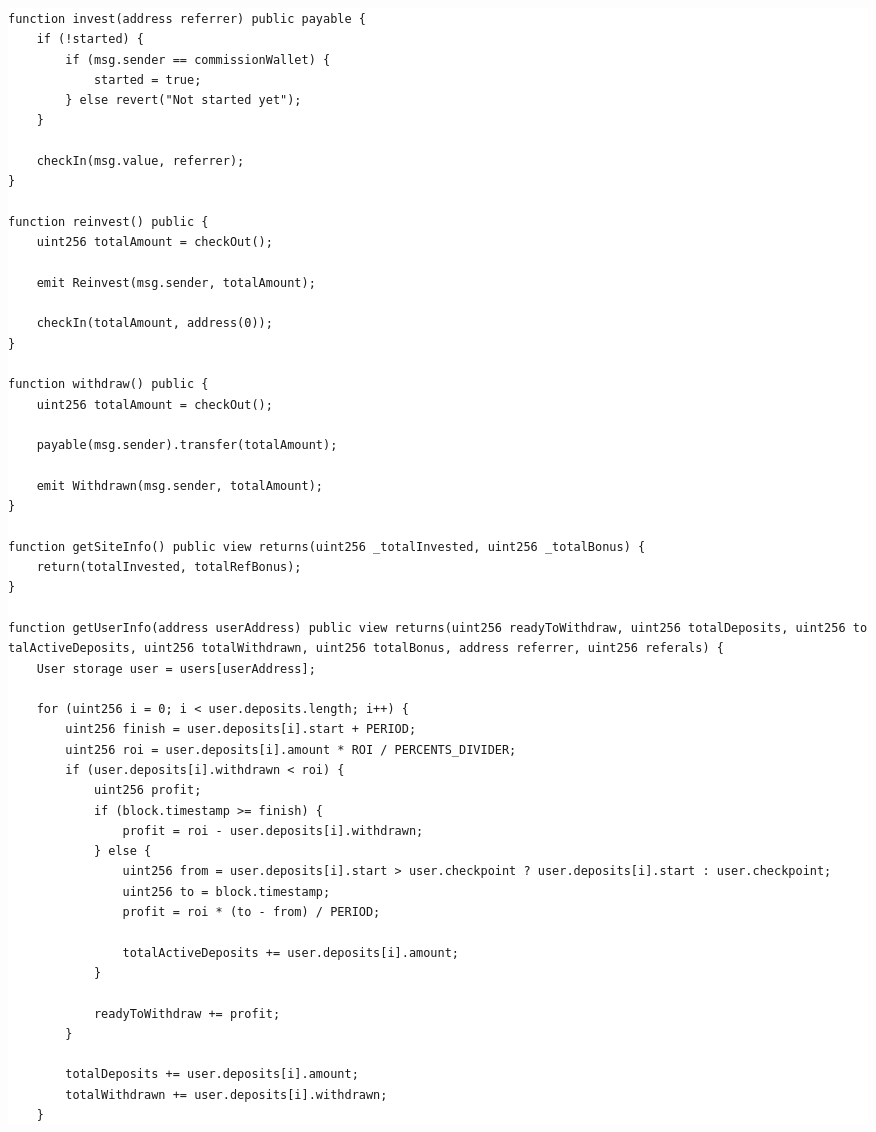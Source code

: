 	function invest(address referrer) public payable {
		if (!started) {
			if (msg.sender == commissionWallet) {
				started = true;
			} else revert("Not started yet");
		}

		checkIn(msg.value, referrer);
	}

	function reinvest() public {
		uint256 totalAmount = checkOut();

		emit Reinvest(msg.sender, totalAmount);

		checkIn(totalAmount, address(0));
	}

	function withdraw() public {
		uint256 totalAmount = checkOut();

		payable(msg.sender).transfer(totalAmount);

		emit Withdrawn(msg.sender, totalAmount);
	}

	function getSiteInfo() public view returns(uint256 _totalInvested, uint256 _totalBonus) {
		return(totalInvested, totalRefBonus);
	}

	function getUserInfo(address userAddress) public view returns(uint256 readyToWithdraw, uint256 totalDeposits, uint256 totalActiveDeposits, uint256 totalWithdrawn, uint256 totalBonus, address referrer, uint256 referals) {
		User storage user = users[userAddress];

		for (uint256 i = 0; i < user.deposits.length; i++) {
			uint256 finish = user.deposits[i].start + PERIOD;
			uint256 roi = user.deposits[i].amount * ROI / PERCENTS_DIVIDER;
			if (user.deposits[i].withdrawn < roi) {
				uint256 profit;
				if (block.timestamp >= finish) {
					profit = roi - user.deposits[i].withdrawn;
				} else {
					uint256 from = user.deposits[i].start > user.checkpoint ? user.deposits[i].start : user.checkpoint;
					uint256 to = block.timestamp;
					profit = roi * (to - from) / PERIOD;

					totalActiveDeposits += user.deposits[i].amount;
				}

				readyToWithdraw += profit;
			}

			totalDeposits += user.deposits[i].amount;
			totalWithdrawn += user.deposits[i].withdrawn;
		}
